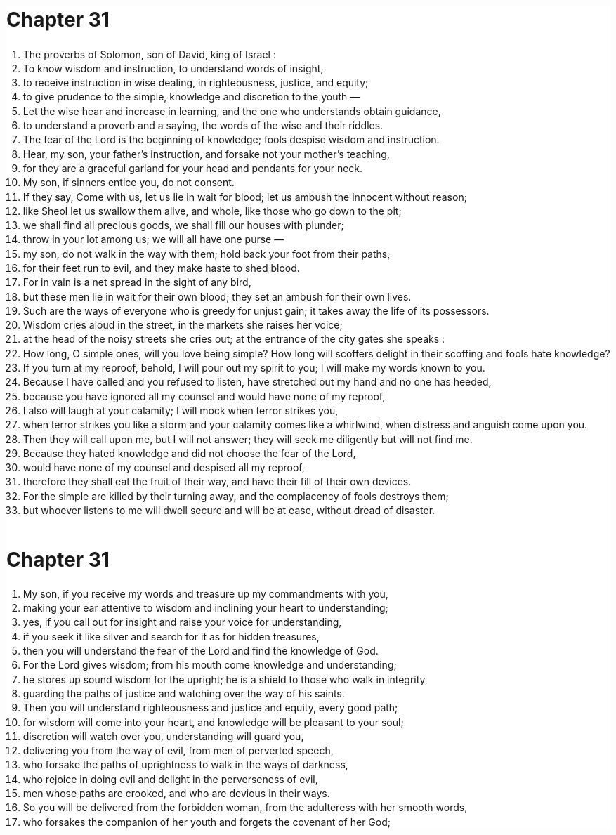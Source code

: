 # Chapter 31

1. The proverbs of Solomon, son of David, king of Israel :
2. To know wisdom and instruction, to understand words of insight,
3. to receive instruction in wise dealing, in righteousness, justice, and equity;
4. to give prudence to the simple, knowledge and discretion to the youth —
5. Let the wise hear and increase in learning, and the one who understands obtain guidance,
6. to understand a proverb and a saying, the words of the wise and their riddles.
7. The fear of the Lord is the beginning of knowledge; fools despise wisdom and instruction.
8. Hear, my son, your father’s instruction, and forsake not your mother’s teaching,
9. for they are a graceful garland for your head and pendants for your neck.
10. My son, if sinners entice you, do not consent.
11. If they say, Come with us, let us lie in wait for blood; let us ambush the innocent without reason;
12. like Sheol let us swallow them alive, and whole, like those who go down to the pit;
13. we shall find all precious goods, we shall fill our houses with plunder;
14. throw in your lot among us; we will all have one purse —
15. my son, do not walk in the way with them; hold back your foot from their paths,
16. for their feet run to evil, and they make haste to shed blood.
17. For in vain is a net spread in the sight of any bird,
18. but these men lie in wait for their own blood; they set an ambush for their own lives.
19. Such are the ways of everyone who is greedy for unjust gain; it takes away the life of its possessors.
20. Wisdom cries aloud in the street, in the markets she raises her voice;
21. at the head of the noisy streets she cries out; at the entrance of the city gates she speaks :
22. How long, O simple ones, will you love being simple? How long will scoffers delight in their scoffing and fools hate knowledge?
23. If you turn at my reproof, behold, I will pour out my spirit to you; I will make my words known to you.
24. Because I have called and you refused to listen, have stretched out my hand and no one has heeded,
25. because you have ignored all my counsel and would have none of my reproof,
26. I also will laugh at your calamity; I will mock when terror strikes you,
27. when terror strikes you like a storm and your calamity comes like a whirlwind, when distress and anguish come upon you.
28. Then they will call upon me, but I will not answer; they will seek me diligently but will not find me.
29. Because they hated knowledge and did not choose the fear of the Lord,
30. would have none of my counsel and despised all my reproof,
31. therefore they shall eat the fruit of their way, and have their fill of their own devices.
32. For the simple are killed by their turning away, and the complacency of fools destroys them;
33. but whoever listens to me will dwell secure and will be at ease, without dread of disaster.

# Chapter 31

1. My son, if you receive my words and treasure up my commandments with you,
2. making your ear attentive to wisdom and inclining your heart to understanding;
3. yes, if you call out for insight and raise your voice for understanding,
4. if you seek it like silver and search for it as for hidden treasures,
5. then you will understand the fear of the Lord and find the knowledge of God.
6. For the Lord gives wisdom; from his mouth come knowledge and understanding;
7. he stores up sound wisdom for the upright; he is a shield to those who walk in integrity,
8. guarding the paths of justice and watching over the way of his saints.
9. Then you will understand righteousness and justice and equity, every good path;
10. for wisdom will come into your heart, and knowledge will be pleasant to your soul;
11. discretion will watch over you, understanding will guard you,
12. delivering you from the way of evil, from men of perverted speech,
13. who forsake the paths of uprightness to walk in the ways of darkness,
14. who rejoice in doing evil and delight in the perverseness of evil,
15. men whose paths are crooked, and who are devious in their ways.
16. So you will be delivered from the forbidden woman, from the adulteress with her smooth words,
17. who forsakes the companion of her youth and forgets the covenant of her God;